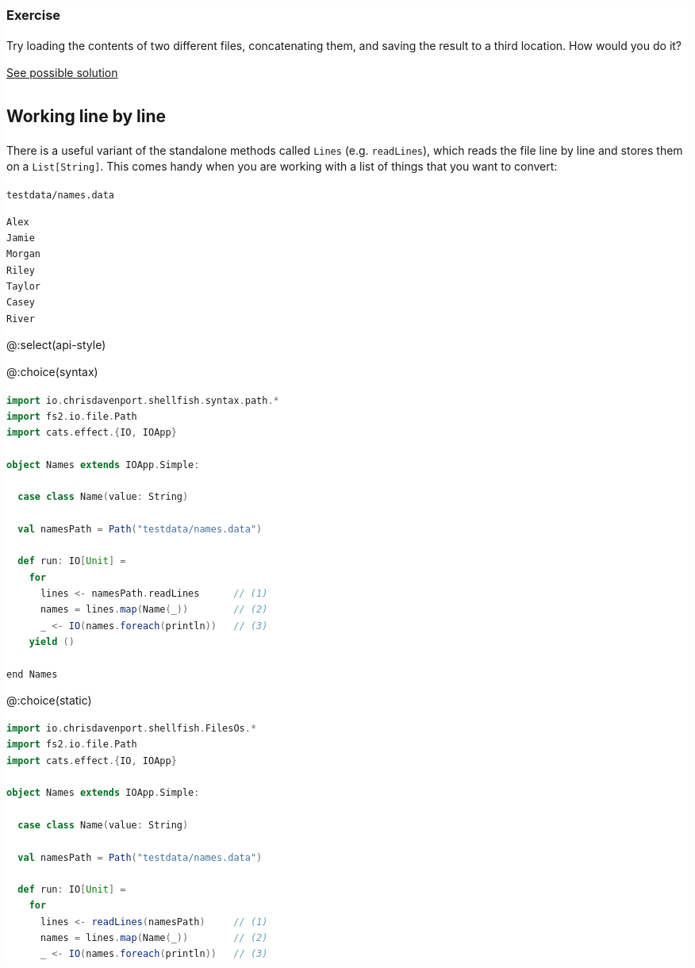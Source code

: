 ### Exercise

Try loading the contents of two different files, concatenating them, and saving the result to a third location. How would you do it?

[See possible solution](https://gist.github.com/99880af9b051b15f8adace7fe7aee2e3.git)

## Working line by line

There is a useful variant of the standalone methods called `Lines` (e.g. `readLines`), which reads the file line by line and stores them on a `List[String]`. This comes handy when you are working with a list of things that you want to convert:

`testdata/names.data`

```
Alex
Jamie
Morgan
Riley
Taylor
Casey
River
```

@:select(api-style)

@:choice(syntax)

```scala mdoc:compile-only
import io.chrisdavenport.shellfish.syntax.path.*
import fs2.io.file.Path
import cats.effect.{IO, IOApp}

object Names extends IOApp.Simple:

  case class Name(value: String)

  val namesPath = Path("testdata/names.data")

  def run: IO[Unit] =
    for
      lines <- namesPath.readLines      // (1)
      names = lines.map(Name(_))        // (2)
      _ <- IO(names.foreach(println))   // (3)
    yield ()

end Names
```

@:choice(static)

```scala mdoc:compile-only
import io.chrisdavenport.shellfish.FilesOs.*
import fs2.io.file.Path
import cats.effect.{IO, IOApp}

object Names extends IOApp.Simple:

  case class Name(value: String)

  val namesPath = Path("testdata/names.data")

  def run: IO[Unit] =
    for
      lines <- readLines(namesPath)     // (1)
      names = lines.map(Name(_))        // (2)
      _ <- IO(names.foreach(println))   // (3)
```